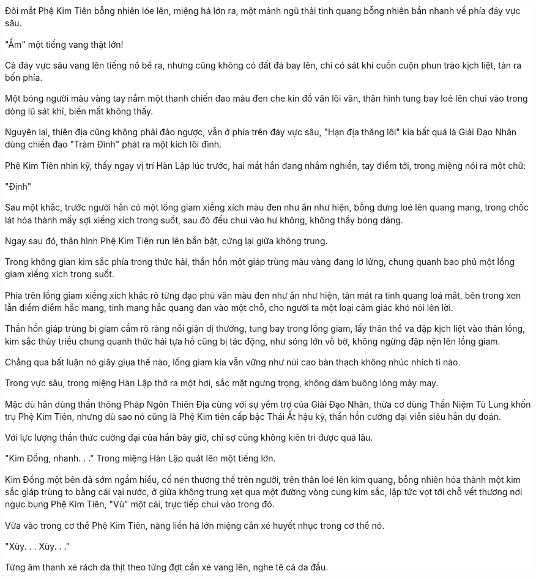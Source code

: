 Đôi mắt Phệ Kim Tiên bỗng nhiên lóe lên, miệng há lớn ra, một mảnh ngũ thải tinh quang bỗng nhiên bắn nhanh về phía đáy vực sâu.

"Ầm" một tiếng vang thật lớn!

Cả đáy vực sâu vang lên tiếng nổ bể ra, nhưng cũng không có đất đá bay lên, chỉ có sát khí cuồn cuộn phun trào kịch liệt, tản ra bốn phía.

Một bóng người màu vàng tay nắm một thanh chiến đao màu đen che kín đồ văn lôi vân, thân hình tung bay loé lên chui vào trong dòng lũ sát khí, biến mất không thấy.

Nguyên lai, thiên địa cũng không phải đảo ngược, vẫn ở phía trên đáy vực sâu, "Hạn địa thăng lôi" kia bất quá là Giải Đạo Nhân dùng chiến đao "Trảm Đình" phát ra một kích lôi đình.

Phệ Kim Tiên nhìn kỹ, thấy ngay vị trí Hàn Lập lúc trước, hai mắt hắn đang nhắm nghiền, tay điểm tới, trong miệng nói ra một chữ:

"Định"

Sau một khắc, trước người hắn có một lồng giam xiềng xích màu đen như ẩn như hiện, bỗng dưng loé lên quang mang, trong chốc lát hóa thành mấy sợi xiềng xích trong suốt, sau đó đều chui vào hư không, không thấy bóng dáng.

Ngay sau đó, thân hình Phệ Kim Tiên run lên bần bật, cứng lại giữa không trung.

Trong không gian kim sắc phía trong thức hải, thần hồn một giáp trùng màu vàng đang lơ lửng, chung quanh bao phủ một lồng giam xiềng xích trong suốt.

Phía trên lồng giam xiềng xích khắc rõ từng đạo phù văn màu đen như ẩn như hiện, tản mát ra tinh quang loá mắt, bên trong xen lẫn điểm điểm hắc mang, tinh mang hắc quang đan vào một chỗ, cho người ta một loại cảm giác khó nói lên lời.

Thần hồn giáp trùng bị giam cầm rõ ràng nổi giận dị thường, tung bay trong lồng giam, lấy thân thể va đập kịch liệt vào thân lồng, kim sắc thủy triều chung quanh thức hải tựa hồ cũng bị tác động, như sóng lớn vỗ bờ, không ngừng đập nện lên lồng giam.

Chẳng qua bất luận nó giãy giụa thế nào, lồng giam kia vẫn vững như núi cao bàn thạch không nhúc nhích tí nào.

Trong vực sâu, trong miệng Hàn Lập thở ra một hơi, sắc mặt ngưng trọng, không dám buông lỏng mảy may.

Mặc dù hắn dùng thần thông Pháp Ngôn Thiên Địa cùng với sự yểm trợ của Giải Đạo Nhân, thừa cơ dùng Thần Niệm Tù Lung khốn trụ Phệ Kim Tiên, nhưng dù sao nó cũng là Phệ Kim tiên cấp bậc Thái Ất hậu kỳ, thần hồn cường đại viễn siêu hắn dự đoán.

Với lực lượng thần thức cường đại của hắn bây giờ, chỉ sợ cũng không kiên trì được quá lâu.

"Kim Đồng, nhanh. . ." Trong miệng Hàn Lập quát lên một tiếng lớn.

Kim Đồng một bên đã sớm ngầm hiểu, cố nén thương thế trên người, trên thân loé lên kim quang, bỗng nhiên hóa thành một kim sắc giáp trùng to bằng cái vại nước, ở giữa không trung xẹt qua một đường vòng cung kim sắc, lập tức vọt tới chỗ vết thương nơi ngực bụng Phệ Kim Tiên, "Vù" một cái, trực tiếp chui vào trong đó.

Vừa vào trong cơ thể Phệ Kim Tiên, nàng liền há lớn miệng cắn xé huyết nhục trong cơ thể nó.

"Xùy. . . Xùy. . ."

Từng âm thanh xé rách da thịt theo từng đợt cắn xé vang lên, nghe tê cả da đầu.
